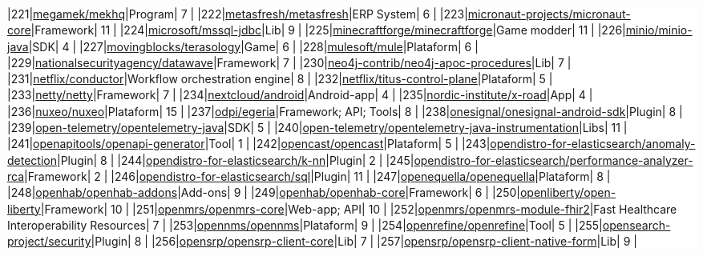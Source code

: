 |221|[megamek/mekhq](http://github.com/megamek/mekhq)|Program|                 7                  |
|222|[metasfresh/metasfresh](http://github.com/metasfresh/metasfresh)|ERP System|                 6                  |
|223|[micronaut-projects/micronaut-core](http://github.com/micronaut-projects/micronaut-core)|Framework|                 11                 |
|224|[microsoft/mssql-jdbc](http://github.com/microsoft/mssql-jdbc)|Lib|                 9                  |
|225|[minecraftforge/minecraftforge](http://github.com/minecraftforge/minecraftforge)|Game modder|                 11                 |
|226|[minio/minio-java](http://github.com/minio/minio-java)|SDK|                 4                  |
|227|[movingblocks/terasology](http://github.com/movingblocks/terasology)|Game|                 6                  |
|228|[mulesoft/mule](http://github.com/mulesoft/mule)|Plataform|                 6                  |
|229|[nationalsecurityagency/datawave](http://github.com/nationalsecurityagency/datawave)|Framework|                 7                  |
|230|[neo4j-contrib/neo4j-apoc-procedures](http://github.com/neo4j-contrib/neo4j-apoc-procedures)|Lib|                 7                  |
|231|[netflix/conductor](http://github.com/netflix/conductor)|Workflow orchestration engine|                 8                  |
|232|[netflix/titus-control-plane](http://github.com/netflix/titus-control-plane)|Plataform|                 5                  |
|233|[netty/netty](http://github.com/netty/netty)|Framework|                 7                  |
|234|[nextcloud/android](http://github.com/nextcloud/android)|Android-app|                 4                  |
|235|[nordic-institute/x-road](http://github.com/nordic-institute/x-road)|App|                 4                  |
|236|[nuxeo/nuxeo](http://github.com/nuxeo/nuxeo)|Plataform|                 15                 |
|237|[odpi/egeria](http://github.com/odpi/egeria)|Framework; API; Tools|                 8                  |
|238|[onesignal/onesignal-android-sdk](http://github.com/onesignal/onesignal-android-sdk)|Plugin|                 8                  |
|239|[open-telemetry/opentelemetry-java](http://github.com/open-telemetry/opentelemetry-java)|SDK|                 5                  |
|240|[open-telemetry/opentelemetry-java-instrumentation](http://github.com/open-telemetry/opentelemetry-java-instrumentation)|Libs|                 11                 |
|241|[openapitools/openapi-generator](http://github.com/openapitools/openapi-generator)|Tool|                 1                  |
|242|[opencast/opencast](http://github.com/opencast/opencast)|Plataform|                 5                  |
|243|[opendistro-for-elasticsearch/anomaly-detection](http://github.com/opendistro-for-elasticsearch/anomaly-detection)|Plugin|                 8                  |
|244|[opendistro-for-elasticsearch/k-nn](http://github.com/opendistro-for-elasticsearch/k-nn)|Plugin|                 2                  |
|245|[opendistro-for-elasticsearch/performance-analyzer-rca](http://github.com/opendistro-for-elasticsearch/performance-analyzer-rca)|Framework|                 2                  |
|246|[opendistro-for-elasticsearch/sql](http://github.com/opendistro-for-elasticsearch/sql)|Plugin|                 11                 |
|247|[openequella/openequella](http://github.com/openequella/openequella)|Plataform|                 8                  |
|248|[openhab/openhab-addons](http://github.com/openhab/openhab-addons)|Add-ons|                 9                  |
|249|[openhab/openhab-core](http://github.com/openhab/openhab-core)|Framework|                 6                  |
|250|[openliberty/open-liberty](http://github.com/openliberty/open-liberty)|Framework|                 10                 |
|251|[openmrs/openmrs-core](http://github.com/openmrs/openmrs-core)|Web-app; API|                 10                 |
|252|[openmrs/openmrs-module-fhir2](http://github.com/openmrs/openmrs-module-fhir2)|Fast Healthcare Interoperability Resources|                 7                  |
|253|[opennms/opennms](http://github.com/opennms/opennms)|Plataform|                 9                  |
|254|[openrefine/openrefine](http://github.com/openrefine/openrefine)|Tool|                 5                  |
|255|[opensearch-project/security](http://github.com/opensearch-project/security)|Plugin|                 8                  |
|256|[opensrp/opensrp-client-core](http://github.com/opensrp/opensrp-client-core)|Lib|                 7                  |
|257|[opensrp/opensrp-client-native-form](http://github.com/opensrp/opensrp-client-native-form)|Lib|                 9                  |